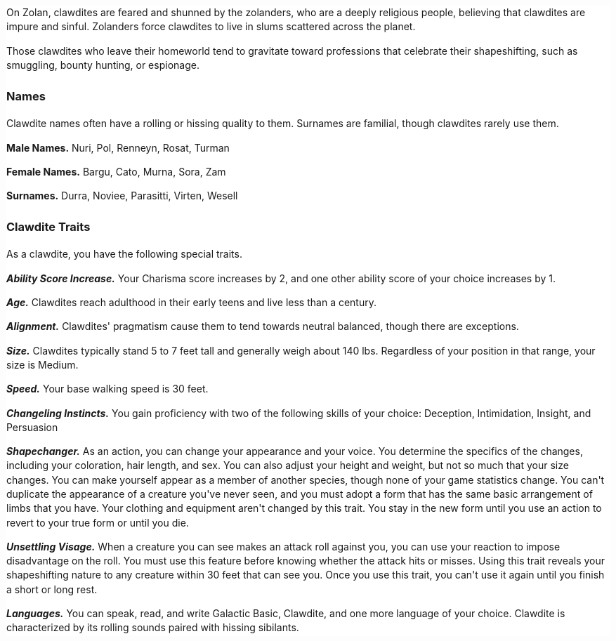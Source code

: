 On Zolan, clawdites are feared and shunned by the zolanders, who are a deeply religious people, believing that clawdites are impure and sinful. Zolanders force clawdites to live in slums scattered across the planet.

Those clawdites who leave their homeworld tend to gravitate toward professions that celebrate their shapeshifting, such as smuggling, bounty hunting, or espionage.

### Names
Clawdite names often have a rolling or hissing quality to them. Surnames are familial, though clawdites rarely use them.

**Male Names.** Nuri, Pol, Renneyn, Rosat, Turman

**Female Names.** Bargu, Cato, Murna, Sora, Zam

**Surnames.** Durra, Noviee, Parasitti, Virten, Wesell




### Clawdite Traits
As a clawdite, you have the following special traits.

***Ability Score Increase.*** Your Charisma score increases by 2, and one other ability score of your choice increases by 1.

***Age.*** Clawdites reach adulthood in their early teens and live less than a century.

***Alignment.*** Clawdites' pragmatism cause them to tend towards neutral balanced, though there are exceptions.

***Size.*** Clawdites typically stand 5 to 7 feet tall and generally weigh about 140 lbs. Regardless of your position in that range, your size is Medium.

***Speed.*** Your base walking speed is 30 feet.

***Changeling Instincts.*** You gain proficiency with two of the following skills of your choice: Deception, Intimidation, Insight, and Persuasion

***Shapechanger.*** As an action, you can change your appearance and your voice. You determine the specifics of the changes, including your coloration, hair length, and sex. You can also adjust your height and weight, but not so much that your size changes. You can make yourself appear as a member of another species, though none of your game statistics change. You can't duplicate the appearance of a creature you've never seen, and you must adopt a form that has the same basic arrangement of limbs that you have. Your clothing and equipment aren't changed by this trait. You stay in the new form until you use an action to revert to your true form or until you die.

***Unsettling Visage.*** When a creature you can see makes an attack roll against you, you can use your reaction to impose disadvantage on the roll. You must use this feature before knowing whether the attack hits or misses. Using this trait reveals your shapeshifting nature to any creature within 30 feet that can see you. Once you use this trait, you can't use it again until you finish a short or long rest.

***Languages.*** You can speak, read, and write Galactic Basic, Clawdite, and one more language of your choice. Clawdite is characterized by its rolling sounds paired with hissing sibilants.




